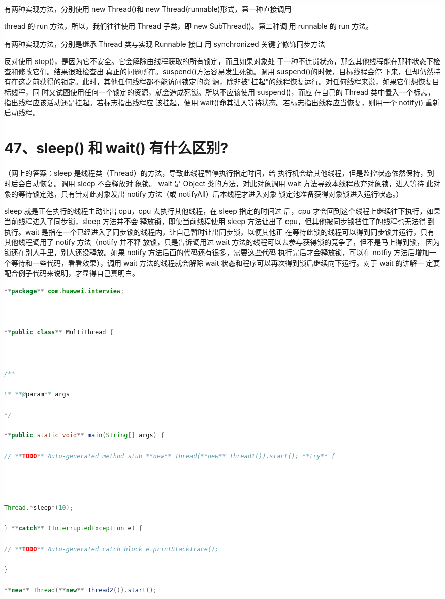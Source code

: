  

 

 

 

有两种实现方法，分别使用 new Thread()和 new Thread(runnable)形式，第一种直接调用




thread 的 run 方法，所以，我们往往使用 Thread 子类，即 new SubThread()。第二种调 用 runnable 的 run 方法。

 

有两种实现方法，分别是继承 Thread 类与实现 Runnable 接口 用 synchronized 关键字修饰同步方法

反对使用 stop()，是因为它不安全。它会解除由线程获取的所有锁定，而且如果对象处 于一种不连贯状态，那么其他线程能在那种状态下检查和修改它们。结果很难检查出 真正的问题所在。suspend()方法容易发生死锁。调用 suspend()的时候，目标线程会停 下来，但却仍然持有在这之前获得的锁定。此时，其他任何线程都不能访问锁定的资 源，除非被"挂起"的线程恢复运行。对任何线程来说，如果它们想恢复目标线程，同 时又试图使用任何一个锁定的资源，就会造成死锁。所以不应该使用 suspend()，而应 在自己的 Thread 类中置入一个标志，指出线程应该活动还是挂起。若标志指出线程应 该挂起，便用 wait()命其进入等待状态。若标志指出线程应当恢复，则用一个 notify() 重新启动线程。

 

# 47、sleep()  和 wait() 有什么区别?

 

（网上的答案：sleep 是线程类（Thread）的方法，导致此线程暂停执行指定时间，给 执行机会给其他线程，但是监控状态依然保持，到时后会自动恢复。调用 sleep 不会释放对 象锁。 wait 是 Object 类的方法，对此对象调用 wait 方法导致本线程放弃对象锁，进入等待 此对象的等待锁定池，只有针对此对象发出 notify 方法（或 notifyAll）后本线程才进入对象 锁定池准备获得对象锁进入运行状态。）

 

sleep 就是正在执行的线程主动让出 cpu，cpu 去执行其他线程，在 sleep 指定的时间过 后，cpu 才会回到这个线程上继续往下执行，如果当前线程进入了同步锁，sleep 方法并不会 释放锁，即使当前线程使用 sleep 方法让出了 cpu，但其他被同步锁挡住了的线程也无法得 到执行。wait 是指在一个已经进入了同步锁的线程内，让自己暂时让出同步锁，以便其他正 在等待此锁的线程可以得到同步锁并运行，只有其他线程调用了 notify 方法（notify 并不释 放锁，只是告诉调用过 wait 方法的线程可以去参与获得锁的竞争了，但不是马上得到锁， 因为锁还在别人手里，别人还没释放。如果 notify 方法后面的代码还有很多，需要这些代码 执行完后才会释放锁，可以在 notfiy 方法后增加一个等待和一些代码，看看效果），调用 wait 方法的线程就会解除 wait 状态和程序可以再次得到锁后继续向下运行。对于 wait 的讲解一 定要配合例子代码来说明，才显得自己真明白。

```java
**package** com.huawei.interview;

 

**public class** MultiThread {

 

/**

\* **@param** args

*/

**public static void** main(String[] args) {

// **TODO** Auto-generated method stub **new** Thread(**new** Thread1()).start(); **try** {


 

Thread.*sleep*(10);

} **catch** (InterruptedException e) {

// **TODO** Auto-generated catch block e.printStackTrace();

}

**new** Thread(**new** Thread2()).start();

```